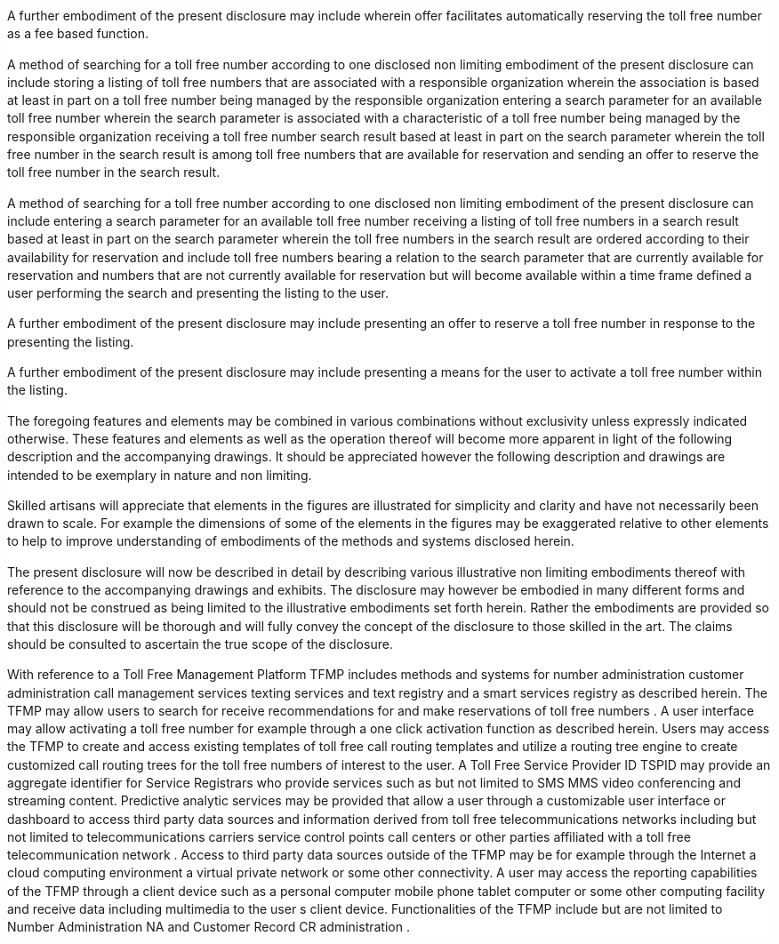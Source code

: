 A further embodiment of the present disclosure may include wherein offer facilitates automatically reserving the toll free number as a fee based function.

A method of searching for a toll free number according to one disclosed non limiting embodiment of the present disclosure can include storing a listing of toll free numbers that are associated with a responsible organization wherein the association is based at least in part on a toll free number being managed by the responsible organization entering a search parameter for an available toll free number wherein the search parameter is associated with a characteristic of a toll free number being managed by the responsible organization receiving a toll free number search result based at least in part on the search parameter wherein the toll free number in the search result is among toll free numbers that are available for reservation and sending an offer to reserve the toll free number in the search result.

A method of searching for a toll free number according to one disclosed non limiting embodiment of the present disclosure can include entering a search parameter for an available toll free number receiving a listing of toll free numbers in a search result based at least in part on the search parameter wherein the toll free numbers in the search result are ordered according to their availability for reservation and include toll free numbers bearing a relation to the search parameter that are currently available for reservation and numbers that are not currently available for reservation but will become available within a time frame defined a user performing the search and presenting the listing to the user.

A further embodiment of the present disclosure may include presenting an offer to reserve a toll free number in response to the presenting the listing.

A further embodiment of the present disclosure may include presenting a means for the user to activate a toll free number within the listing.

The foregoing features and elements may be combined in various combinations without exclusivity unless expressly indicated otherwise. These features and elements as well as the operation thereof will become more apparent in light of the following description and the accompanying drawings. It should be appreciated however the following description and drawings are intended to be exemplary in nature and non limiting.

Skilled artisans will appreciate that elements in the figures are illustrated for simplicity and clarity and have not necessarily been drawn to scale. For example the dimensions of some of the elements in the figures may be exaggerated relative to other elements to help to improve understanding of embodiments of the methods and systems disclosed herein.

The present disclosure will now be described in detail by describing various illustrative non limiting embodiments thereof with reference to the accompanying drawings and exhibits. The disclosure may however be embodied in many different forms and should not be construed as being limited to the illustrative embodiments set forth herein. Rather the embodiments are provided so that this disclosure will be thorough and will fully convey the concept of the disclosure to those skilled in the art. The claims should be consulted to ascertain the true scope of the disclosure.

With reference to a Toll Free Management Platform TFMP includes methods and systems for number administration customer administration call management services texting services and text registry and a smart services registry as described herein. The TFMP may allow users to search for receive recommendations for and make reservations of toll free numbers . A user interface may allow activating a toll free number for example through a one click activation function as described herein. Users may access the TFMP to create and access existing templates of toll free call routing templates and utilize a routing tree engine to create customized call routing trees for the toll free numbers of interest to the user. A Toll Free Service Provider ID TSPID may provide an aggregate identifier for Service Registrars who provide services such as but not limited to SMS MMS video conferencing and streaming content. Predictive analytic services may be provided that allow a user through a customizable user interface or dashboard to access third party data sources and information derived from toll free telecommunications networks including but not limited to telecommunications carriers service control points call centers or other parties affiliated with a toll free telecommunication network . Access to third party data sources outside of the TFMP may be for example through the Internet a cloud computing environment a virtual private network or some other connectivity. A user may access the reporting capabilities of the TFMP through a client device such as a personal computer mobile phone tablet computer or some other computing facility and receive data including multimedia to the user s client device. Functionalities of the TFMP include but are not limited to Number Administration NA and Customer Record CR administration .

